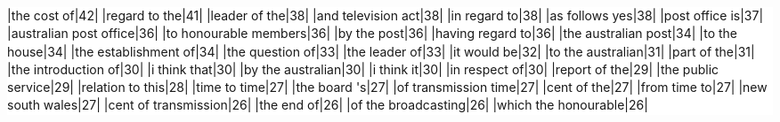 |the cost of|42|
|regard to the|41|
|leader of the|38|
|and television act|38|
|in regard to|38|
|as follows yes|38|
|post office is|37|
|australian post office|36|
|to honourable members|36|
|by the post|36|
|having regard to|36|
|the australian post|34|
|to the house|34|
|the establishment of|34|
|the question of|33|
|the leader of|33|
|it would be|32|
|to the australian|31|
|part of the|31|
|the introduction of|30|
|i think that|30|
|by the australian|30|
|i think it|30|
|in respect of|30|
|report of the|29|
|the public service|29|
|relation to this|28|
|time to time|27|
|the board 's|27|
|of transmission time|27|
|cent of the|27|
|from time to|27|
|new south wales|27|
|cent of transmission|26|
|the end of|26|
|of the broadcasting|26|
|which the honourable|26|
